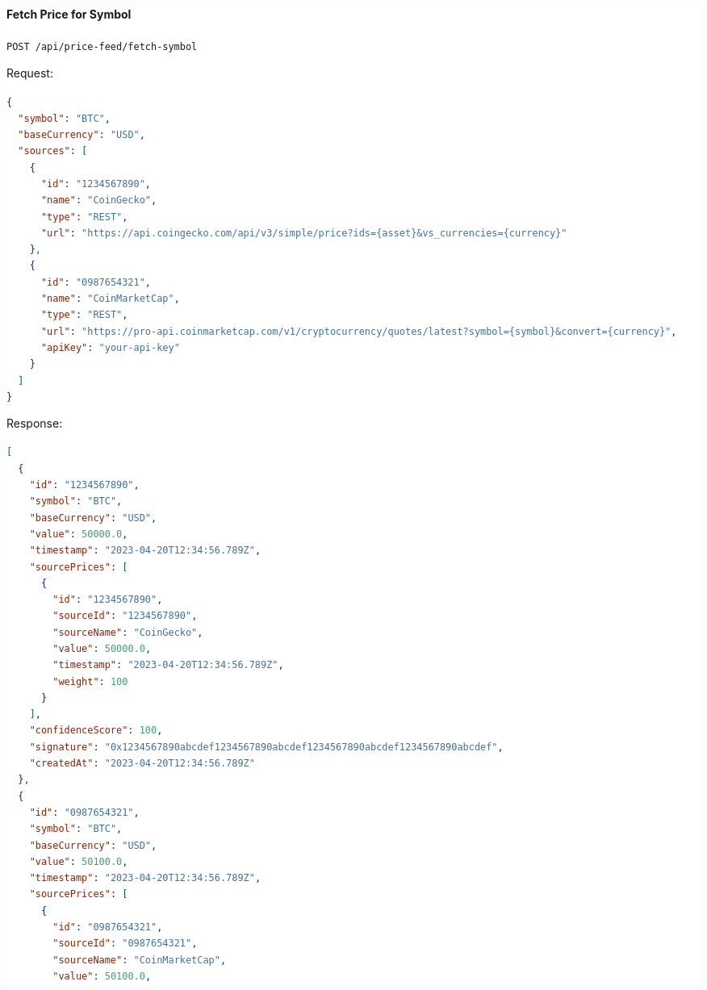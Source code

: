 #### Fetch Price for Symbol

```
POST /api/price-feed/fetch-symbol
```

Request:
```json
{
  "symbol": "BTC",
  "baseCurrency": "USD",
  "sources": [
    {
      "id": "1234567890",
      "name": "CoinGecko",
      "type": "REST",
      "url": "https://api.coingecko.com/api/v3/simple/price?ids={asset}&vs_currencies={currency}"
    },
    {
      "id": "0987654321",
      "name": "CoinMarketCap",
      "type": "REST",
      "url": "https://pro-api.coinmarketcap.com/v1/cryptocurrency/quotes/latest?symbol={symbol}&convert={currency}",
      "apiKey": "your-api-key"
    }
  ]
}
```

Response:
```json
[
  {
    "id": "1234567890",
    "symbol": "BTC",
    "baseCurrency": "USD",
    "value": 50000.0,
    "timestamp": "2023-04-20T12:34:56.789Z",
    "sourcePrices": [
      {
        "id": "1234567890",
        "sourceId": "1234567890",
        "sourceName": "CoinGecko",
        "value": 50000.0,
        "timestamp": "2023-04-20T12:34:56.789Z",
        "weight": 100
      }
    ],
    "confidenceScore": 100,
    "signature": "0x1234567890abcdef1234567890abcdef1234567890abcdef1234567890abcdef",
    "createdAt": "2023-04-20T12:34:56.789Z"
  },
  {
    "id": "0987654321",
    "symbol": "BTC",
    "baseCurrency": "USD",
    "value": 50100.0,
    "timestamp": "2023-04-20T12:34:56.789Z",
    "sourcePrices": [
      {
        "id": "0987654321",
        "sourceId": "0987654321",
        "sourceName": "CoinMarketCap",
        "value": 50100.0,
```